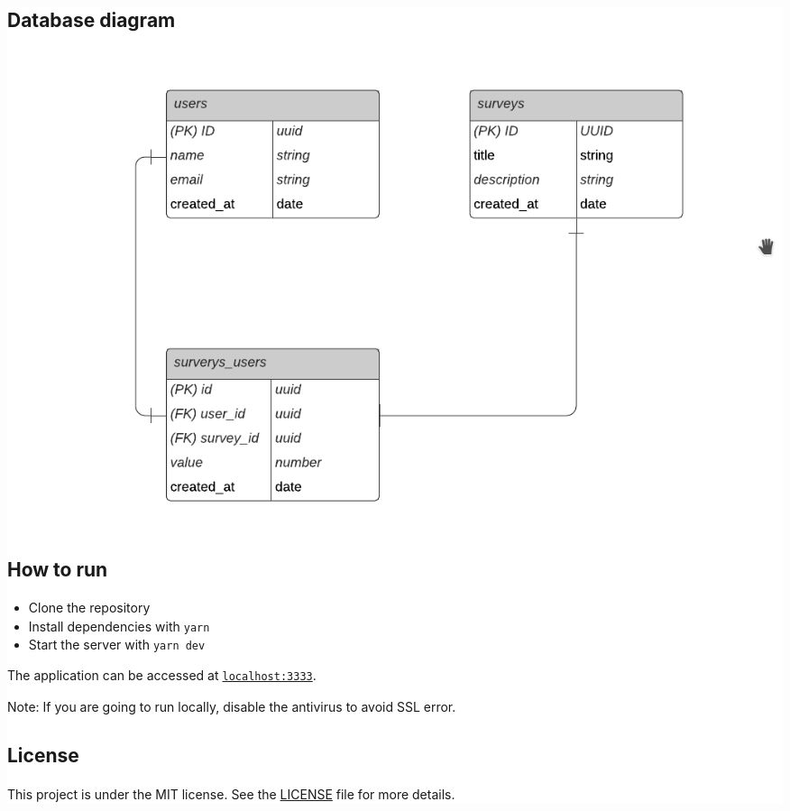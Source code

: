 ## Database diagram

<img src="public/diagrama.png" alt="Database diagram" />

## How to run

- Clone the repository
- Install dependencies with `yarn`
- Start the server with `yarn dev`

The application can be accessed at [`localhost:3333`](http://localhost:3333).

Note: If you are going to run locally, disable the antivirus to avoid SSL error.

## License

This project is under the MIT license. See the [LICENSE](LICENSE.md) file for more details.
